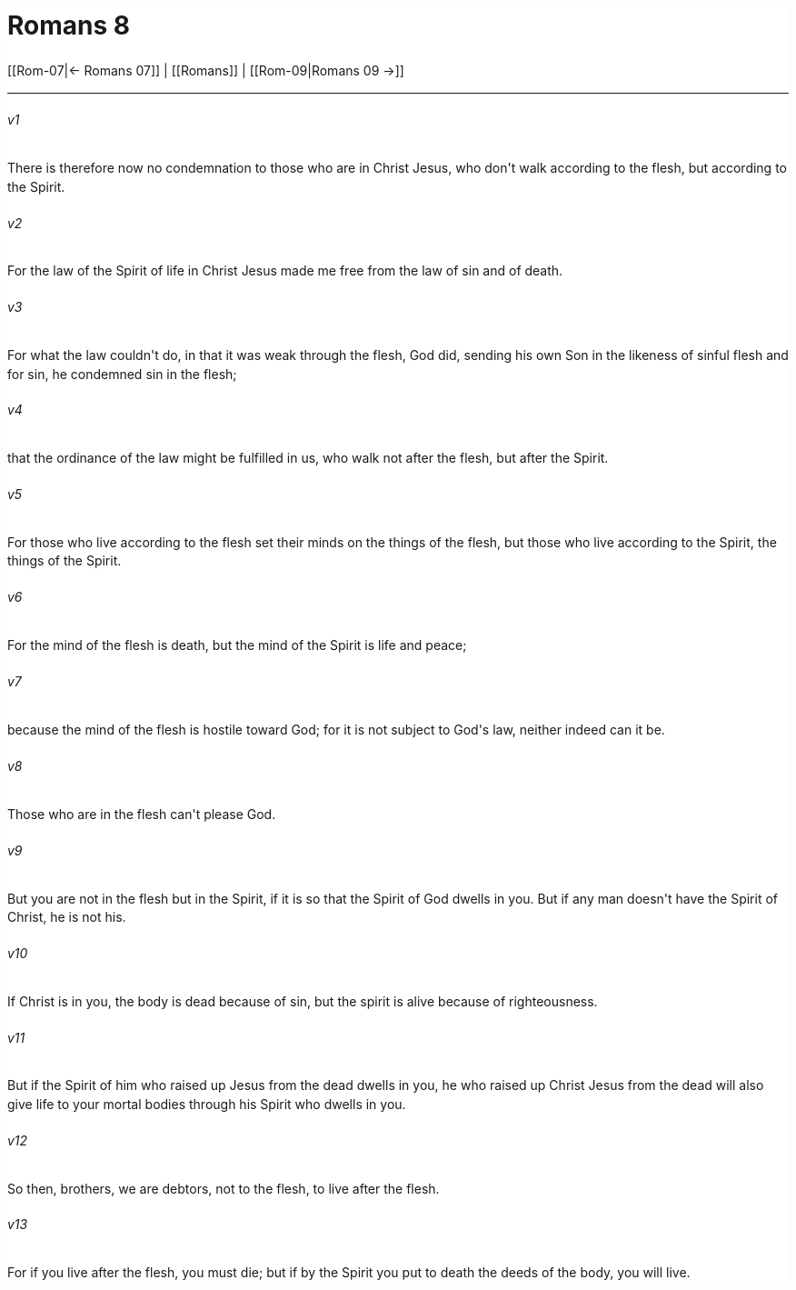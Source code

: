 # Romans 8

[[Rom-07|← Romans 07]] | [[Romans]] | [[Rom-09|Romans 09 →]]
***



###### v1 
There is therefore now no condemnation to those who are in Christ Jesus, who don't walk according to the flesh, but according to the Spirit. 

###### v2 
For the law of the Spirit of life in Christ Jesus made me free from the law of sin and of death. 

###### v3 
For what the law couldn't do, in that it was weak through the flesh, God did, sending his own Son in the likeness of sinful flesh and for sin, he condemned sin in the flesh; 

###### v4 
that the ordinance of the law might be fulfilled in us, who walk not after the flesh, but after the Spirit. 

###### v5 
For those who live according to the flesh set their minds on the things of the flesh, but those who live according to the Spirit, the things of the Spirit. 

###### v6 
For the mind of the flesh is death, but the mind of the Spirit is life and peace; 

###### v7 
because the mind of the flesh is hostile toward God; for it is not subject to God's law, neither indeed can it be. 

###### v8 
Those who are in the flesh can't please God. 

###### v9 
But you are not in the flesh but in the Spirit, if it is so that the Spirit of God dwells in you. But if any man doesn't have the Spirit of Christ, he is not his. 

###### v10 
If Christ is in you, the body is dead because of sin, but the spirit is alive because of righteousness. 

###### v11 
But if the Spirit of him who raised up Jesus from the dead dwells in you, he who raised up Christ Jesus from the dead will also give life to your mortal bodies through his Spirit who dwells in you. 

###### v12 
So then, brothers, we are debtors, not to the flesh, to live after the flesh. 

###### v13 
For if you live after the flesh, you must die; but if by the Spirit you put to death the deeds of the body, you will live. 
